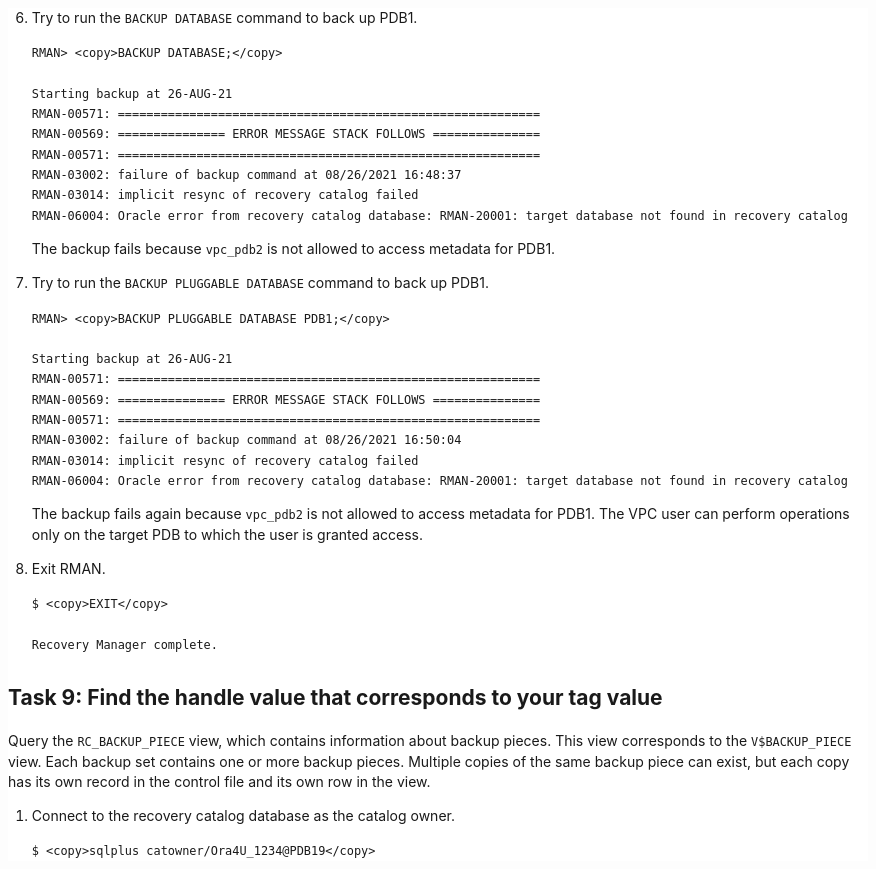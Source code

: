 6. Try to run the `BACKUP DATABASE` command to back up PDB1.

    ```
    RMAN> <copy>BACKUP DATABASE;</copy>

    Starting backup at 26-AUG-21
    RMAN-00571: ===========================================================
    RMAN-00569: =============== ERROR MESSAGE STACK FOLLOWS ===============
    RMAN-00571: ===========================================================
    RMAN-03002: failure of backup command at 08/26/2021 16:48:37
    RMAN-03014: implicit resync of recovery catalog failed
    RMAN-06004: Oracle error from recovery catalog database: RMAN-20001: target database not found in recovery catalog
    ```

    The backup fails because `vpc_pdb2` is not allowed to access metadata for PDB1.

7. Try to run the `BACKUP PLUGGABLE DATABASE` command to back up PDB1.

    ```
    RMAN> <copy>BACKUP PLUGGABLE DATABASE PDB1;</copy>

    Starting backup at 26-AUG-21
    RMAN-00571: ===========================================================
    RMAN-00569: =============== ERROR MESSAGE STACK FOLLOWS ===============
    RMAN-00571: ===========================================================
    RMAN-03002: failure of backup command at 08/26/2021 16:50:04
    RMAN-03014: implicit resync of recovery catalog failed
    RMAN-06004: Oracle error from recovery catalog database: RMAN-20001: target database not found in recovery catalog
    ```

    The backup fails again because `vpc_pdb2` is not allowed to access metadata for PDB1. The VPC user can perform operations only on the target PDB to which the user is granted access.

8.  Exit RMAN.

    ```
    $ <copy>EXIT</copy>

    Recovery Manager complete.
    ```

## Task 9: Find the handle value that corresponds to your tag value

Query the `RC_BACKUP_PIECE` view, which contains information about backup pieces. This view corresponds to the `V$BACKUP_PIECE` view.
Each backup set contains one or more backup pieces. Multiple copies of the same backup piece can exist, but each copy has its own record in the control file and its own row in the view.

1. Connect to the recovery catalog database as the catalog owner.

    ```
    $ <copy>sqlplus catowner/Ora4U_1234@PDB19</copy>
    ```
